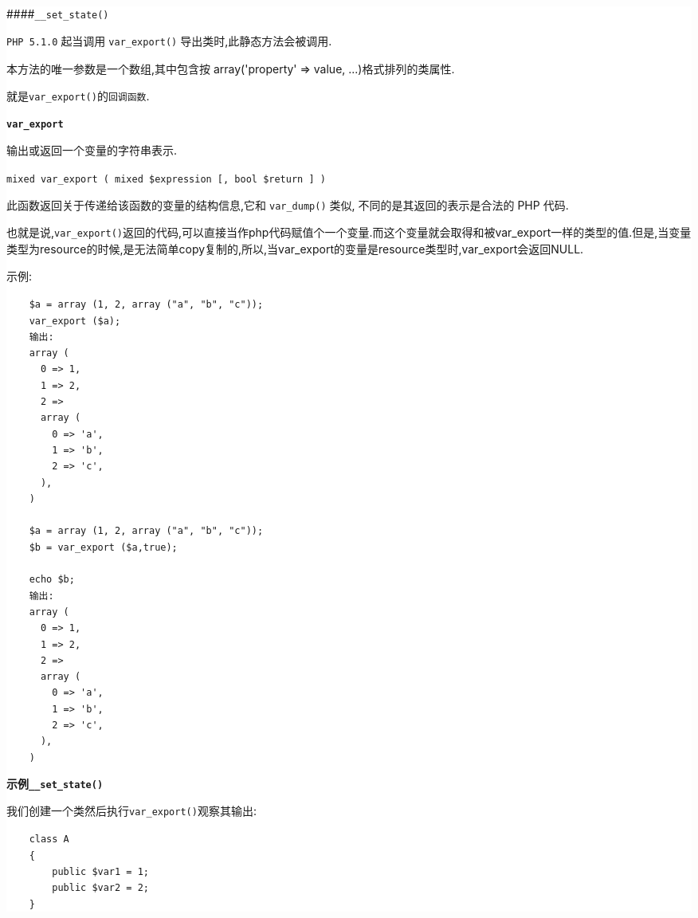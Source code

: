 ####`__set_state()`

`PHP 5.1.0` 起当调用 `var_export()` 导出类时,此静态方法会被调用.

本方法的唯一参数是一个数组,其中包含按 array('property' => value, ...)格式排列的类属性.

就是`var_export()`的`回调函数`.

**`var_export`**

输出或返回一个变量的字符串表示.

`mixed var_export ( mixed $expression [, bool $return ] )`

此函数返回关于传递给该函数的变量的结构信息,它和 `var_dump()` 类似, 不同的是其返回的表示是合法的 PHP 代码.

也就是说,`var_export()`返回的代码,可以直接当作php代码赋值个一个变量.而这个变量就会取得和被var_export一样的类型的值.但是,当变量类型为resource的时候,是无法简单copy复制的,所以,当var_export的变量是resource类型时,var_export会返回NULL.
		
示例:

		$a = array (1, 2, array ("a", "b", "c"));
		var_export ($a);
		输出:
		array (
		  0 => 1,
		  1 => 2,
		  2 =>
		  array (
		    0 => 'a',
		    1 => 'b',
		    2 => 'c',
		  ),
		)
		
		$a = array (1, 2, array ("a", "b", "c"));
		$b = var_export ($a,true);
		
		echo $b;
		输出:
		array (
		  0 => 1,
		  1 => 2,
		  2 =>
		  array (
		    0 => 'a',
		    1 => 'b',
		    2 => 'c',
		  ),
		)

**示例`__set_state()`**

我们创建一个类然后执行`var_export()`观察其输出:

		class A
		{
		    public $var1 = 1;
		    public $var2 = 2;
		}
